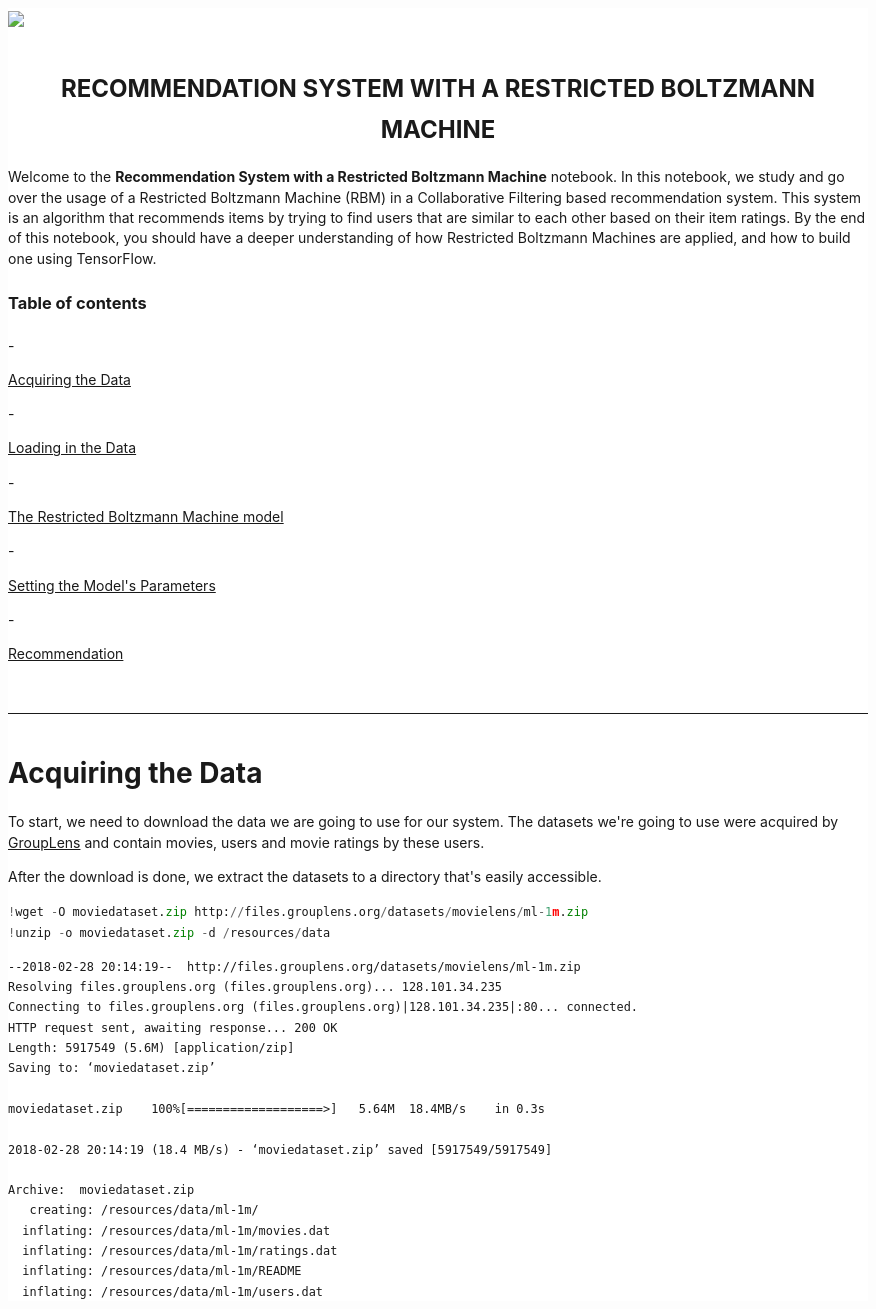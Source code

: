 
<a href="https://www.bigdatauniversity.com"><img src = "https://ibm.box.com/shared/static/wbqvbi6o6ip0vz55ua5gp17g4f1k7ve9.png" width = 300, align = "center"></a>

<h1 align=center><font size = 5>RECOMMENDATION SYSTEM WITH A RESTRICTED BOLTZMANN MACHINE</font></h1>

Welcome to the **Recommendation System with a Restricted Boltzmann Machine** notebook. In this notebook, we study and go over the usage of a Restricted Boltzmann Machine (RBM) in a Collaborative Filtering based recommendation system. This system is an algorithm that recommends items by trying to find users that are similar to each other based on their item ratings. By the end of this notebook, you should have a deeper understanding of how Restricted Boltzmann Machines are applied, and how to build one using TensorFlow.

### Table of contents

<div class="alert alert-block alert-info" style="margin-top: 20px">
- <p><a href="#ref1">Acquiring the Data</a></p>
- <p><a href="#ref2">Loading in the Data</a></p>
- <p><a href="#ref3">The Restricted Boltzmann Machine model</a></p>
- <p><a href="#ref4">Setting the Model's Parameters</a></p>
- <p><a href="#ref1337">Recommendation</a></p>
<p></p>
</div>
<br>

----------

<a id="ref1"></a>
# Acquiring the Data

To start, we need to download the data we are going to use for our system. The datasets we're going to use were acquired by [GroupLens](http://grouplens.org/datasets/movielens/) and contain movies, users and movie ratings by these users.

After the download is done, we extract the datasets to a directory that's easily accessible.


```python
!wget -O moviedataset.zip http://files.grouplens.org/datasets/movielens/ml-1m.zip
!unzip -o moviedataset.zip -d /resources/data
```

    --2018-02-28 20:14:19--  http://files.grouplens.org/datasets/movielens/ml-1m.zip
    Resolving files.grouplens.org (files.grouplens.org)... 128.101.34.235
    Connecting to files.grouplens.org (files.grouplens.org)|128.101.34.235|:80... connected.
    HTTP request sent, awaiting response... 200 OK
    Length: 5917549 (5.6M) [application/zip]
    Saving to: ‘moviedataset.zip’
    
    moviedataset.zip    100%[===================>]   5.64M  18.4MB/s    in 0.3s    
    
    2018-02-28 20:14:19 (18.4 MB/s) - ‘moviedataset.zip’ saved [5917549/5917549]
    
    Archive:  moviedataset.zip
       creating: /resources/data/ml-1m/
      inflating: /resources/data/ml-1m/movies.dat  
      inflating: /resources/data/ml-1m/ratings.dat  
      inflating: /resources/data/ml-1m/README  
      inflating: /resources/data/ml-1m/users.dat  
